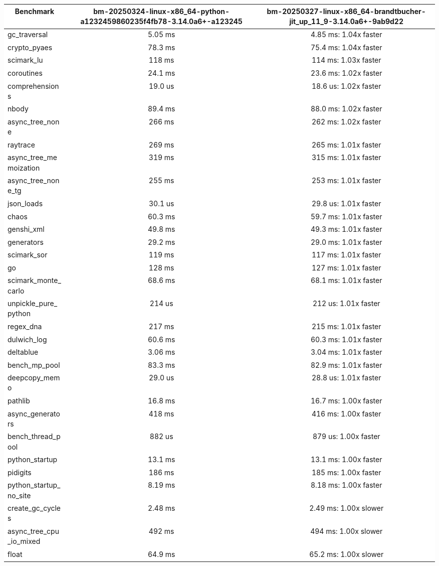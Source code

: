 | Benchmark                | bm-20250324-linux-x86_64-python-a1232459860235f4fb78-3.14.0a6+-a123245 | bm-20250327-linux-x86_64-brandtbucher-jit_up_11_9-3.14.0a6+-9ab9d22 |
|--------------------------|:----------------------------------------------------------------------:|:-------------------------------------------------------------------:|
| gc_traversal             | 5.05 ms                                                                | 4.85 ms: 1.04x faster                                               |
| crypto_pyaes             | 78.3 ms                                                                | 75.4 ms: 1.04x faster                                               |
| scimark_lu               | 118 ms                                                                 | 114 ms: 1.03x faster                                                |
| coroutines               | 24.1 ms                                                                | 23.6 ms: 1.02x faster                                               |
| comprehensions           | 19.0 us                                                                | 18.6 us: 1.02x faster                                               |
| nbody                    | 89.4 ms                                                                | 88.0 ms: 1.02x faster                                               |
| async_tree_none          | 266 ms                                                                 | 262 ms: 1.02x faster                                                |
| raytrace                 | 269 ms                                                                 | 265 ms: 1.01x faster                                                |
| async_tree_memoization   | 319 ms                                                                 | 315 ms: 1.01x faster                                                |
| async_tree_none_tg       | 255 ms                                                                 | 253 ms: 1.01x faster                                                |
| json_loads               | 30.1 us                                                                | 29.8 us: 1.01x faster                                               |
| chaos                    | 60.3 ms                                                                | 59.7 ms: 1.01x faster                                               |
| genshi_xml               | 49.8 ms                                                                | 49.3 ms: 1.01x faster                                               |
| generators               | 29.2 ms                                                                | 29.0 ms: 1.01x faster                                               |
| scimark_sor              | 119 ms                                                                 | 117 ms: 1.01x faster                                                |
| go                       | 128 ms                                                                 | 127 ms: 1.01x faster                                                |
| scimark_monte_carlo      | 68.6 ms                                                                | 68.1 ms: 1.01x faster                                               |
| unpickle_pure_python     | 214 us                                                                 | 212 us: 1.01x faster                                                |
| regex_dna                | 217 ms                                                                 | 215 ms: 1.01x faster                                                |
| dulwich_log              | 60.6 ms                                                                | 60.3 ms: 1.01x faster                                               |
| deltablue                | 3.06 ms                                                                | 3.04 ms: 1.01x faster                                               |
| bench_mp_pool            | 83.3 ms                                                                | 82.9 ms: 1.01x faster                                               |
| deepcopy_memo            | 29.0 us                                                                | 28.8 us: 1.01x faster                                               |
| pathlib                  | 16.8 ms                                                                | 16.7 ms: 1.00x faster                                               |
| async_generators         | 418 ms                                                                 | 416 ms: 1.00x faster                                                |
| bench_thread_pool        | 882 us                                                                 | 879 us: 1.00x faster                                                |
| python_startup           | 13.1 ms                                                                | 13.1 ms: 1.00x faster                                               |
| pidigits                 | 186 ms                                                                 | 185 ms: 1.00x faster                                                |
| python_startup_no_site   | 8.19 ms                                                                | 8.18 ms: 1.00x faster                                               |
| create_gc_cycles         | 2.48 ms                                                                | 2.49 ms: 1.00x slower                                               |
| async_tree_cpu_io_mixed  | 492 ms                                                                 | 494 ms: 1.00x slower                                                |
| float                    | 64.9 ms                                                                | 65.2 ms: 1.00x slower                                               |